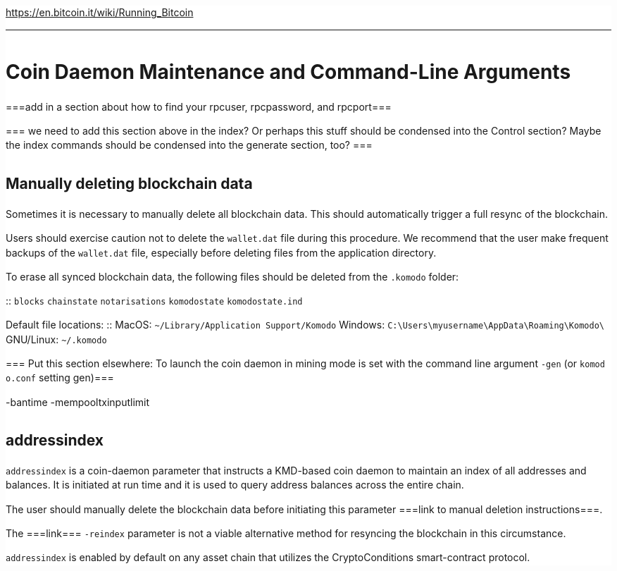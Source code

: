 https://en.bitcoin.it/wiki/Running_Bitcoin

-----
Coin Daemon Maintenance and Command-Line Arguments
==================================================

===add in a section about how to find your rpcuser, rpcpassword, and rpcport===

=== we need to add this section above in the index? Or perhaps this stuff should be condensed into the Control section? Maybe the index commands should be condensed into the generate section, too? ===

Manually deleting blockchain data
---------------------------------
Sometimes it is necessary to manually delete all blockchain data. This should automatically trigger a full resync of the blockchain.

Users should exercise caution not to delete the ``wallet.dat`` file during this procedure. We recommend that the user make frequent backups of the ``wallet.dat`` file, especially before deleting files from the application directory.

To erase all synced blockchain data, the following files should be deleted from the `.komodo` folder:

::
  ``blocks``
  ``chainstate``
  ``notarisations``
  ``komodostate``
  ``komodostate.ind``

Default file locations:
::
	MacOS: ``~/Library/Application Support/Komodo``
	Windows: ``C:\Users\myusername\AppData\Roaming\Komodo\``
	GNU/Linux: ``~/.komodo``

=== Put this section elsewhere: To launch the coin daemon in mining mode is set with the command line argument ``-gen`` (or ``komodo.conf`` setting gen)===

-bantime
-mempooltxinputlimit

addressindex
------------
``addressindex`` is a coin-daemon parameter that instructs a KMD-based coin daemon to maintain an index of all addresses and balances. It is initiated at run time and it is used to query address balances across the entire chain.

The user should manually delete the blockchain data before initiating this parameter ===link to manual deletion instructions===.

The ===link=== ``-reindex`` parameter is not a viable alternative method for resyncing the blockchain in this circumstance.

``addressindex`` is enabled by default on any asset chain that utilizes the CryptoConditions smart-contract protocol.
